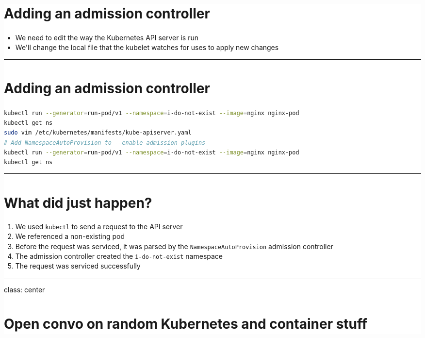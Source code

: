 
# Adding an admission controller

* We need to edit the way the Kubernetes API server is run
* We'll change the local file that the kubelet watches for uses to apply new changes

---

# Adding an admission controller

```bash
kubectl run --generator=run-pod/v1 --namespace=i-do-not-exist --image=nginx nginx-pod
kubectl get ns
sudo vim /etc/kubernetes/manifests/kube-apiserver.yaml
# Add NamespaceAutoProvision to --enable-admission-plugins
kubectl run --generator=run-pod/v1 --namespace=i-do-not-exist --image=nginx nginx-pod
kubectl get ns
```

---

# What did just happen?

1. We used `kubectl` to send a request to the API server
1. We referenced a non-existing pod
1. Before the request was serviced, it was parsed by the `NamespaceAutoProvision` admission controller
1. The admission controller created the `i-do-not-exist` namespace
1. The request was serviced successfully

---
class: center

# Open convo on random Kubernetes and container stuff
